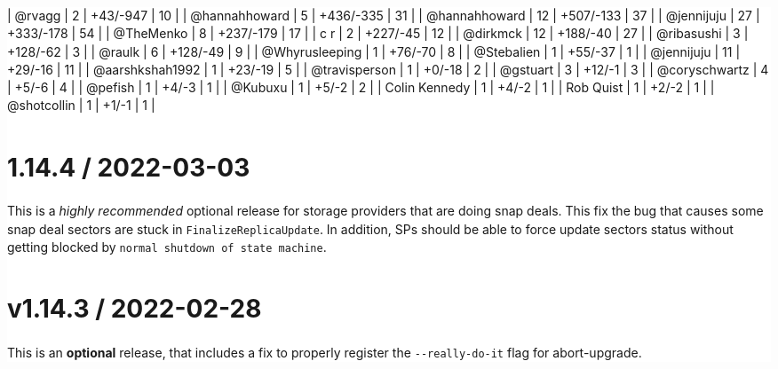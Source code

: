 | @rvagg | 2 | +43/-947 | 10 |
| @hannahhoward | 5 | +436/-335 | 31 |
| @hannahhoward | 12 | +507/-133 | 37 |
| @jennijuju | 27 | +333/-178 | 54 |
| @TheMenko | 8 | +237/-179 | 17 |
| c r | 2 | +227/-45 | 12 |
| @dirkmck | 12 | +188/-40 | 27 |
| @ribasushi | 3 | +128/-62 | 3 |
| @raulk | 6 | +128/-49 | 9 |
| @Whyrusleeping | 1 | +76/-70 | 8 |
| @Stebalien | 1 | +55/-37 | 1 |
| @jennijuju | 11 | +29/-16 | 11 |
| @aarshkshah1992 | 1 | +23/-19 | 5 |
| @travisperson | 1 | +0/-18 | 2 |
| @gstuart | 3 | +12/-1 | 3 |
| @coryschwartz | 4 | +5/-6 | 4 |
| @pefish | 1 | +4/-3 | 1 |
| @Kubuxu | 1 | +5/-2 | 2 |
| Colin Kennedy | 1 | +4/-2 | 1 |
| Rob Quist | 1 | +2/-2 | 1 |
| @shotcollin | 1 | +1/-1 | 1 |


# 1.14.4 / 2022-03-03

This is a *highly recommended* optional release for storage providers that are doing snap deals. This fix the bug
that causes some snap deal sectors are stuck in `FinalizeReplicaUpdate`. In addition, SPs should be able to force
update sectors status without getting blocked by `normal shutdown of state machine`.

# v1.14.3 / 2022-02-28

This is an **optional** release, that includes a fix to properly register the `--really-do-it` flag for abort-upgrade.
